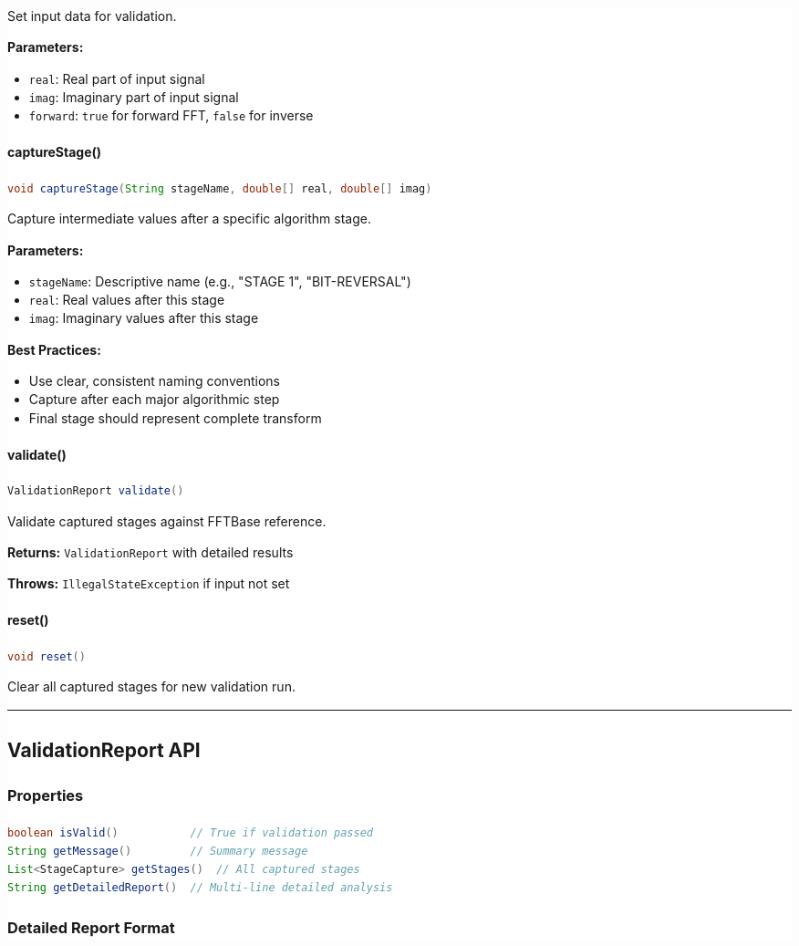 Set input data for validation.

**Parameters:**
- `real`: Real part of input signal
- `imag`: Imaginary part of input signal
- `forward`: `true` for forward FFT, `false` for inverse

#### captureStage()
```java
void captureStage(String stageName, double[] real, double[] imag)
```

Capture intermediate values after a specific algorithm stage.

**Parameters:**
- `stageName`: Descriptive name (e.g., "STAGE 1", "BIT-REVERSAL")
- `real`: Real values after this stage
- `imag`: Imaginary values after this stage

**Best Practices:**
- Use clear, consistent naming conventions
- Capture after each major algorithmic step
- Final stage should represent complete transform

#### validate()
```java
ValidationReport validate()
```

Validate captured stages against FFTBase reference.

**Returns:** `ValidationReport` with detailed results

**Throws:** `IllegalStateException` if input not set

#### reset()
```java
void reset()
```

Clear all captured stages for new validation run.

---

## ValidationReport API

### Properties

```java
boolean isValid()           // True if validation passed
String getMessage()         // Summary message
List<StageCapture> getStages()  // All captured stages
String getDetailedReport()  // Multi-line detailed analysis
```

### Detailed Report Format
